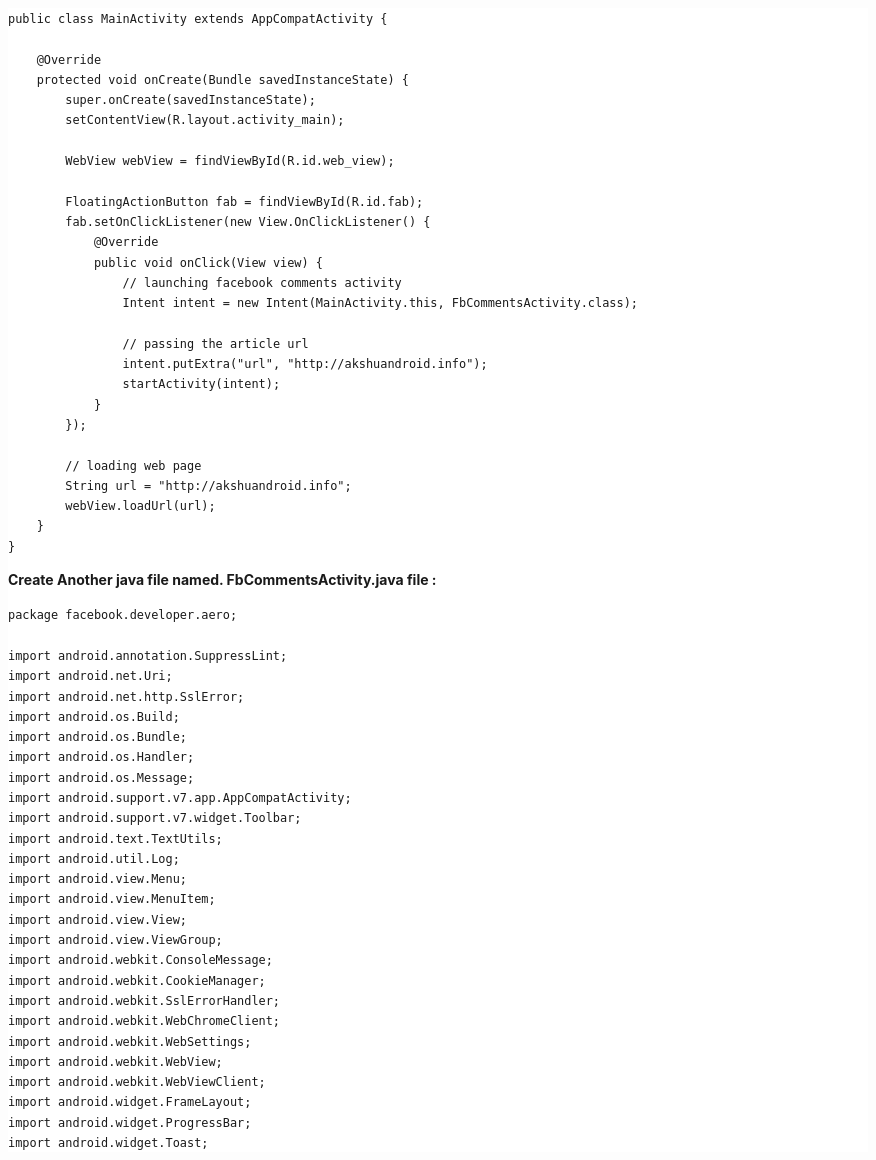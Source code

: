     public class MainActivity extends AppCompatActivity {

        @Override
        protected void onCreate(Bundle savedInstanceState) {
            super.onCreate(savedInstanceState);
            setContentView(R.layout.activity_main);

            WebView webView = findViewById(R.id.web_view);

            FloatingActionButton fab = findViewById(R.id.fab);
            fab.setOnClickListener(new View.OnClickListener() {
                @Override
                public void onClick(View view) {
                    // launching facebook comments activity
                    Intent intent = new Intent(MainActivity.this, FbCommentsActivity.class);

                    // passing the article url
                    intent.putExtra("url", "http://akshuandroid.info");
                    startActivity(intent);
                }
            });

            // loading web page
            String url = "http://akshuandroid.info";
            webView.loadUrl(url);
        }
    }
    
**Create Another java file named. FbCommentsActivity.java file :**

    package facebook.developer.aero;

    import android.annotation.SuppressLint;
    import android.net.Uri;
    import android.net.http.SslError;
    import android.os.Build;
    import android.os.Bundle;
    import android.os.Handler;
    import android.os.Message;
    import android.support.v7.app.AppCompatActivity;
    import android.support.v7.widget.Toolbar;
    import android.text.TextUtils;
    import android.util.Log;
    import android.view.Menu;
    import android.view.MenuItem;
    import android.view.View;
    import android.view.ViewGroup;
    import android.webkit.ConsoleMessage;
    import android.webkit.CookieManager;
    import android.webkit.SslErrorHandler;
    import android.webkit.WebChromeClient;
    import android.webkit.WebSettings;
    import android.webkit.WebView;
    import android.webkit.WebViewClient;
    import android.widget.FrameLayout;
    import android.widget.ProgressBar;
    import android.widget.Toast;
